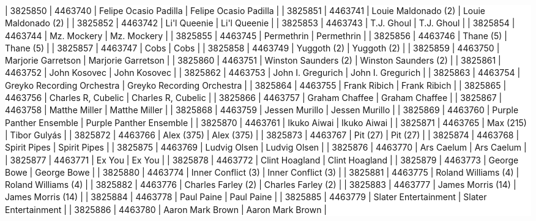| 3825850 | 4463740 | Felipe Ocasio Padilla | Felipe Ocasio Padilla |
| 3825851 | 4463741 | Louie Maldonado (2) | Louie Maldonado (2) |
| 3825852 | 4463742 | Li'l Queenie | Li'l Queenie |
| 3825853 | 4463743 | T.J. Ghoul | T.J. Ghoul |
| 3825854 | 4463744 | Mz. Mockery | Mz. Mockery |
| 3825855 | 4463745 | Permethrin | Permethrin |
| 3825856 | 4463746 | Thane (5) | Thane (5) |
| 3825857 | 4463747 | Cobs | Cobs |
| 3825858 | 4463749 | Yuggoth (2) | Yuggoth (2) |
| 3825859 | 4463750 | Marjorie Garretson | Marjorie Garretson |
| 3825860 | 4463751 | Winston Saunders (2) | Winston Saunders (2) |
| 3825861 | 4463752 | John Kosovec | John Kosovec |
| 3825862 | 4463753 | John I. Gregurich | John I. Gregurich |
| 3825863 | 4463754 | Greyko Recording Orchestra | Greyko Recording Orchestra |
| 3825864 | 4463755 | Frank Ribich | Frank Ribich |
| 3825865 | 4463756 | Charles R, Cubelic | Charles R, Cubelic |
| 3825866 | 4463757 | Graham Chaffee | Graham Chaffee |
| 3825867 | 4463758 | Matthe Miller | Matthe Miller |
| 3825868 | 4463759 | Jessen Murillo | Jessen Murillo |
| 3825869 | 4463760 | Purple Panther Ensemble | Purple Panther Ensemble |
| 3825870 | 4463761 | Ikuko Aiwai | Ikuko Aiwai |
| 3825871 | 4463765 | Max (215) | Tibor Gulyás |
| 3825872 | 4463766 | Alex (375) | Alex (375) |
| 3825873 | 4463767 | Pit (27) | Pit (27) |
| 3825874 | 4463768 | Spirit Pipes | Spirit Pipes |
| 3825875 | 4463769 | Ludvig Olsen | Ludvig Olsen |
| 3825876 | 4463770 | Ars Caelum | Ars Caelum |
| 3825877 | 4463771 | Ex You | Ex You |
| 3825878 | 4463772 | Clint Hoagland | Clint Hoagland |
| 3825879 | 4463773 | George Bowe | George Bowe |
| 3825880 | 4463774 | Inner Conflict (3) | Inner Conflict (3) |
| 3825881 | 4463775 | Roland Williams (4) | Roland Williams (4) |
| 3825882 | 4463776 | Charles Farley (2) | Charles Farley (2) |
| 3825883 | 4463777 | James Morris (14) | James Morris (14) |
| 3825884 | 4463778 | Paul Paine | Paul Paine |
| 3825885 | 4463779 | Slater Entertainment | Slater Entertainment |
| 3825886 | 4463780 | Aaron Mark Brown | Aaron Mark Brown |